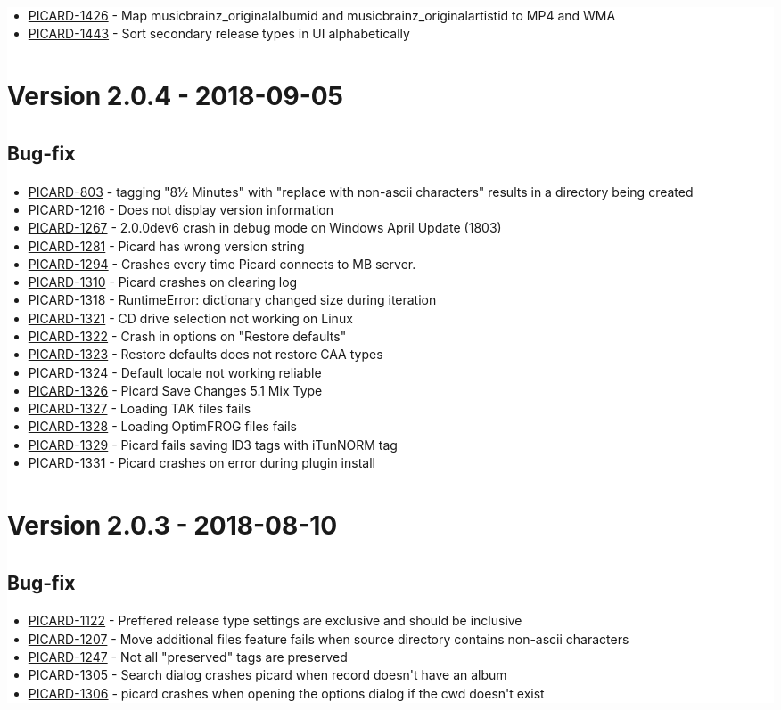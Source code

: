 - [PICARD-1426](https://tickets.metabrainz.org/browse/PICARD-1426) - Map musicbrainz_originalalbumid and musicbrainz_originalartistid to MP4 and WMA
- [PICARD-1443](https://tickets.metabrainz.org/browse/PICARD-1443) - Sort secondary release types in UI alphabetically


# Version 2.0.4 - 2018-09-05
## Bug-fix
- [PICARD-803](https://tickets.metabrainz.org/browse/PICARD-803) - tagging "8½ Minutes" with "replace with non-ascii characters" results in a directory being created
- [PICARD-1216](https://tickets.metabrainz.org/browse/PICARD-1216) - Does not display version information
- [PICARD-1267](https://tickets.metabrainz.org/browse/PICARD-1267) - 2.0.0dev6 crash in debug mode on Windows April Update (1803)
- [PICARD-1281](https://tickets.metabrainz.org/browse/PICARD-1281) - Picard has wrong version string
- [PICARD-1294](https://tickets.metabrainz.org/browse/PICARD-1294) - Crashes every time Picard connects to MB server.
- [PICARD-1310](https://tickets.metabrainz.org/browse/PICARD-1310) - Picard crashes on clearing log
- [PICARD-1318](https://tickets.metabrainz.org/browse/PICARD-1318) - RuntimeError: dictionary changed size during iteration
- [PICARD-1321](https://tickets.metabrainz.org/browse/PICARD-1321) - CD drive selection not working on Linux
- [PICARD-1322](https://tickets.metabrainz.org/browse/PICARD-1322) - Crash in options on "Restore defaults"
- [PICARD-1323](https://tickets.metabrainz.org/browse/PICARD-1323) - Restore defaults does not restore CAA types
- [PICARD-1324](https://tickets.metabrainz.org/browse/PICARD-1324) - Default locale not working reliable
- [PICARD-1326](https://tickets.metabrainz.org/browse/PICARD-1326) - Picard Save Changes 5.1 Mix Type
- [PICARD-1327](https://tickets.metabrainz.org/browse/PICARD-1327) - Loading TAK files fails
- [PICARD-1328](https://tickets.metabrainz.org/browse/PICARD-1328) - Loading OptimFROG files fails
- [PICARD-1329](https://tickets.metabrainz.org/browse/PICARD-1329) - Picard fails saving ID3 tags with iTunNORM tag
- [PICARD-1331](https://tickets.metabrainz.org/browse/PICARD-1331) - Picard crashes on error during plugin install



# Version 2.0.3 - 2018-08-10
## Bug-fix
- [PICARD-1122](https://tickets.metabrainz.org/browse/PICARD-1122) - Preffered release type settings are exclusive and should be inclusive
- [PICARD-1207](https://tickets.metabrainz.org/browse/PICARD-1207) - Move additional files feature fails when source directory contains non-ascii characters
- [PICARD-1247](https://tickets.metabrainz.org/browse/PICARD-1247) - Not all "preserved" tags are preserved
- [PICARD-1305](https://tickets.metabrainz.org/browse/PICARD-1305) - Search dialog crashes picard when record doesn't have an album
- [PICARD-1306](https://tickets.metabrainz.org/browse/PICARD-1306) - picard crashes when opening the options dialog if the cwd doesn't exist
